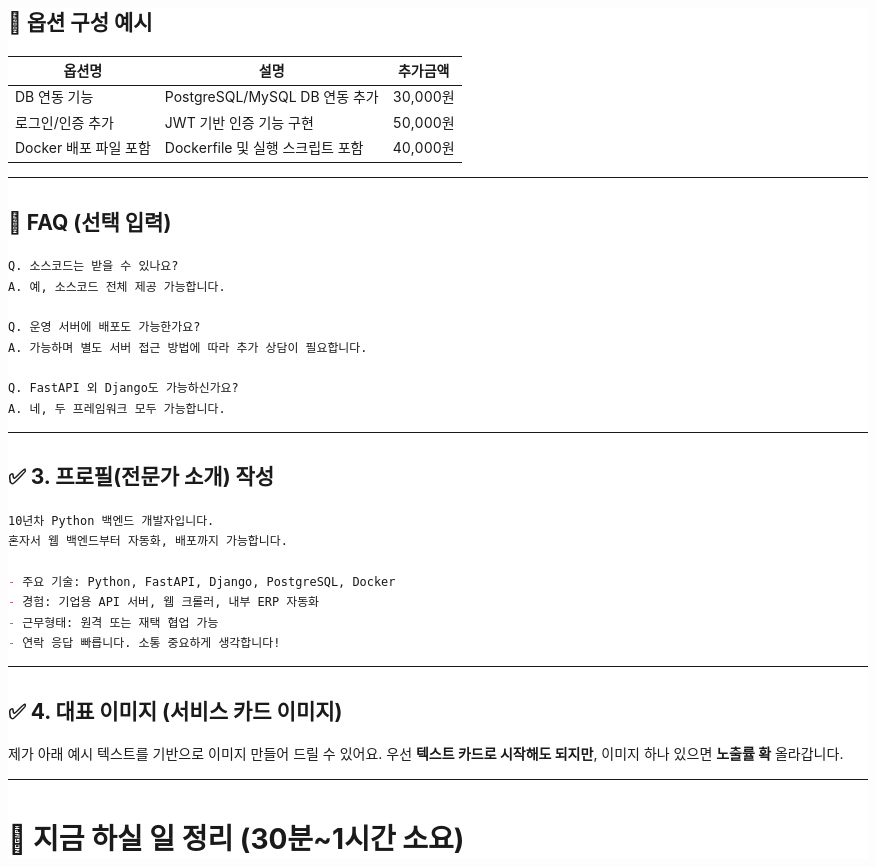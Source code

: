 
## 🔹 옵션 구성 예시

| 옵션명             | 설명                        | 추가금액    |
| --------------- | ------------------------- | ------- |
| DB 연동 기능        | PostgreSQL/MySQL DB 연동 추가 | 30,000원 |
| 로그인/인증 추가       | JWT 기반 인증 기능 구현           | 50,000원 |
| Docker 배포 파일 포함 | Dockerfile 및 실행 스크립트 포함   | 40,000원 |

---

## 🔹 FAQ (선택 입력)

```markdown
Q. 소스코드는 받을 수 있나요?  
A. 예, 소스코드 전체 제공 가능합니다.

Q. 운영 서버에 배포도 가능한가요?  
A. 가능하며 별도 서버 접근 방법에 따라 추가 상담이 필요합니다.

Q. FastAPI 외 Django도 가능하신가요?  
A. 네, 두 프레임워크 모두 가능합니다.
```

---

## ✅ 3. 프로필(전문가 소개) 작성

```markdown
10년차 Python 백엔드 개발자입니다.  
혼자서 웹 백엔드부터 자동화, 배포까지 가능합니다.

- 주요 기술: Python, FastAPI, Django, PostgreSQL, Docker  
- 경험: 기업용 API 서버, 웹 크롤러, 내부 ERP 자동화  
- 근무형태: 원격 또는 재택 협업 가능  
- 연락 응답 빠릅니다. 소통 중요하게 생각합니다!
```

---

## ✅ 4. 대표 이미지 (서비스 카드 이미지)

제가 아래 예시 텍스트를 기반으로 이미지 만들어 드릴 수 있어요.
우선 **텍스트 카드로 시작해도 되지만**, 이미지 하나 있으면 **노출률 확** 올라갑니다.

---

# 🧩 지금 하실 일 정리 (30분\~1시간 소요)
